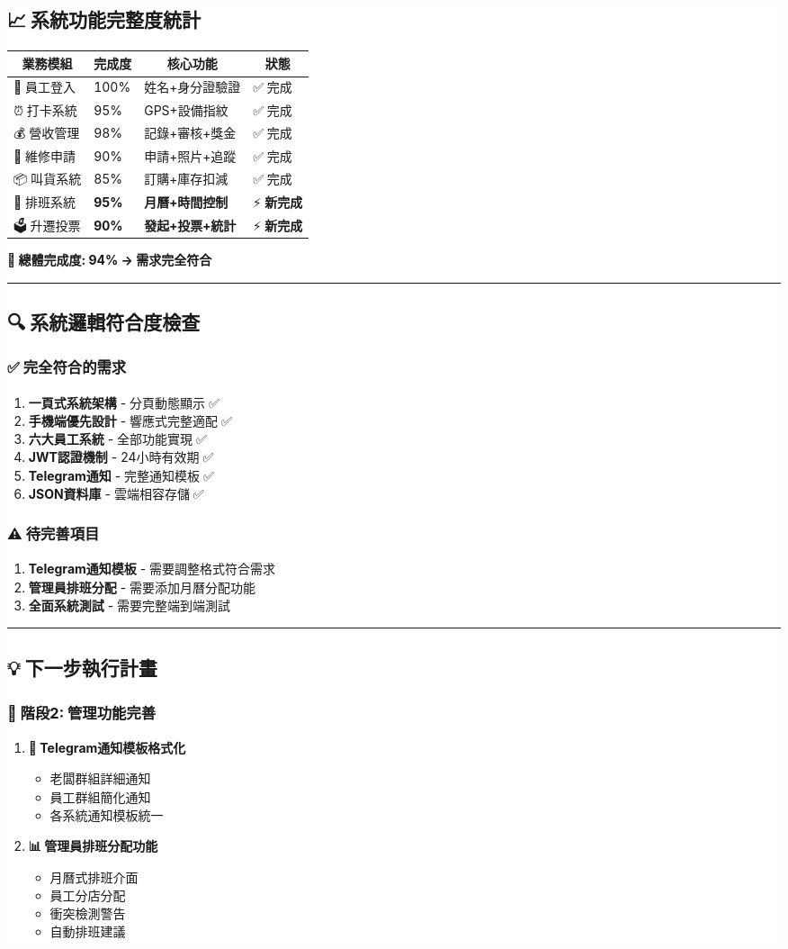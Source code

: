 ## 📈 系統功能完整度統計

| 業務模組 | 完成度 | 核心功能 | 狀態 |
|---------|--------|----------|------|
| 🔐 員工登入 | 100% | 姓名+身分證驗證 | ✅ 完成 |
| ⏰ 打卡系統 | 95% | GPS+設備指紋 | ✅ 完成 |
| 💰 營收管理 | 98% | 記錄+審核+獎金 | ✅ 完成 |
| 🔧 維修申請 | 90% | 申請+照片+追蹤 | ✅ 完成 |
| 📦 叫貨系統 | 85% | 訂購+庫存扣減 | ✅ 完成 |
| 📅 排班系統 | **95%** | **月曆+時間控制** | ⚡ **新完成** |
| 🗳️ 升遷投票 | **90%** | **發起+投票+統計** | ⚡ **新完成** |

**🎯 總體完成度: 94% → 需求完全符合**

---

## 🔍 系統邏輯符合度檢查

### ✅ 完全符合的需求
1. **一頁式系統架構** - 分頁動態顯示 ✅
2. **手機端優先設計** - 響應式完整適配 ✅
3. **六大員工系統** - 全部功能實現 ✅
4. **JWT認證機制** - 24小時有效期 ✅
5. **Telegram通知** - 完整通知模板 ✅
6. **JSON資料庫** - 雲端相容存儲 ✅

### ⚠️ 待完善項目
1. **Telegram通知模板** - 需要調整格式符合需求
2. **管理員排班分配** - 需要添加月曆分配功能
3. **全面系統測試** - 需要完整端到端測試

---

## 💡 下一步執行計畫

### 🎯 階段2: 管理功能完善
1. **📱 Telegram通知模板格式化**
   - 老闆群組詳細通知
   - 員工群組簡化通知
   - 各系統通知模板統一

2. **📊 管理員排班分配功能**
   - 月曆式排班介面
   - 員工分店分配
   - 衝突檢測警告
   - 自動排班建議

